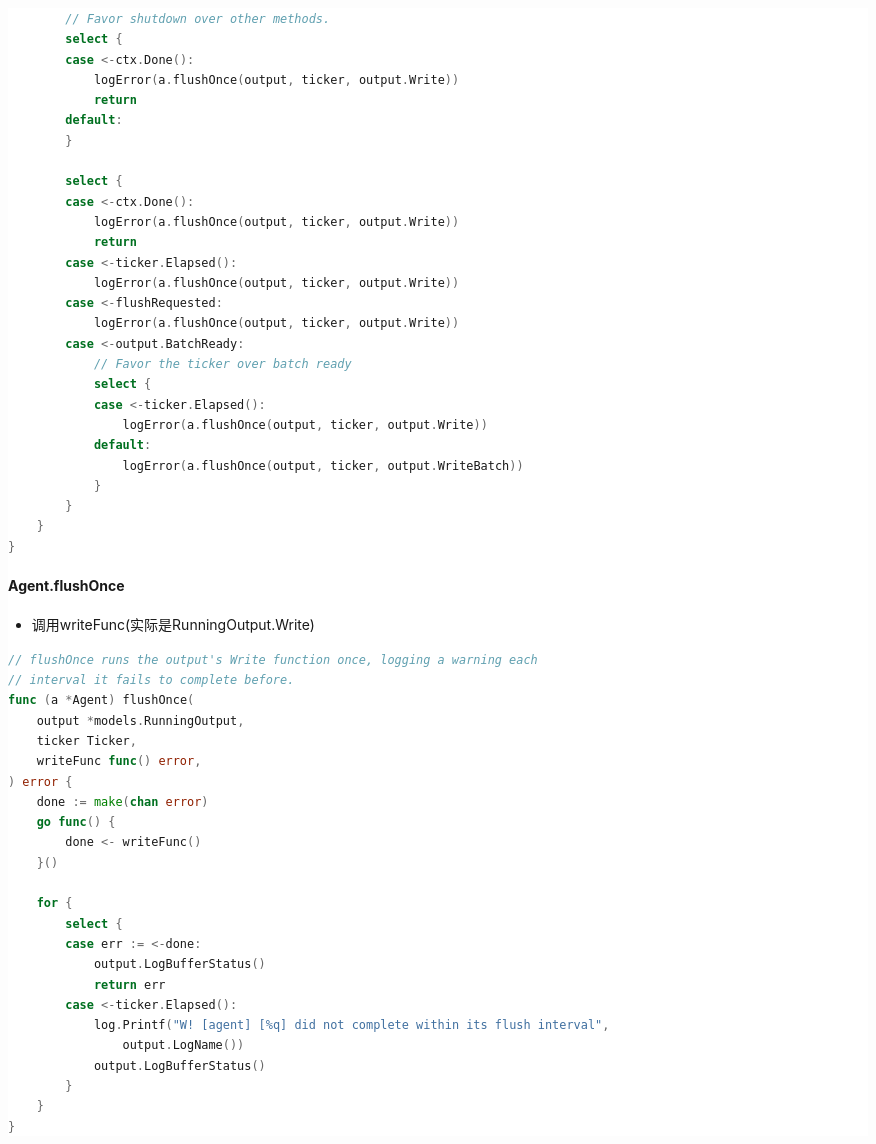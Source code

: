 ~~~go
		// Favor shutdown over other methods.
		select {
		case <-ctx.Done():
			logError(a.flushOnce(output, ticker, output.Write))
			return
		default:
		}

		select {
		case <-ctx.Done():
			logError(a.flushOnce(output, ticker, output.Write))
			return
		case <-ticker.Elapsed():
			logError(a.flushOnce(output, ticker, output.Write))
		case <-flushRequested:
			logError(a.flushOnce(output, ticker, output.Write))
		case <-output.BatchReady:
			// Favor the ticker over batch ready
			select {
			case <-ticker.Elapsed():
				logError(a.flushOnce(output, ticker, output.Write))
			default:
				logError(a.flushOnce(output, ticker, output.WriteBatch))
			}
		}
	}
}
~~~



#### Agent.flushOnce

* 调用writeFunc(实际是RunningOutput.Write)

~~~go
// flushOnce runs the output's Write function once, logging a warning each
// interval it fails to complete before.
func (a *Agent) flushOnce(
	output *models.RunningOutput,
	ticker Ticker,
	writeFunc func() error,
) error {
	done := make(chan error)
	go func() {
		done <- writeFunc()
	}()

	for {
		select {
		case err := <-done:
			output.LogBufferStatus()
			return err
		case <-ticker.Elapsed():
			log.Printf("W! [agent] [%q] did not complete within its flush interval",
				output.LogName())
			output.LogBufferStatus()
		}
	}
}
~~~
